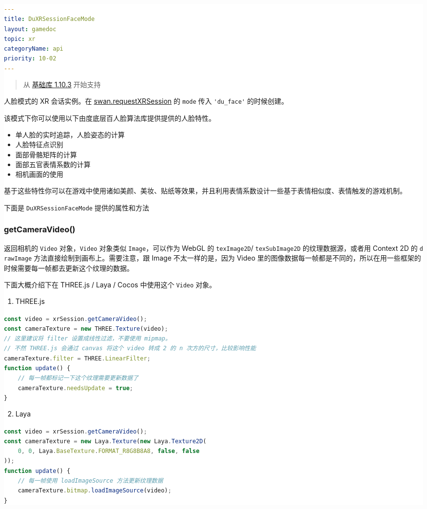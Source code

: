 ```yaml
---
title: DuXRSessionFaceMode
layout: gamedoc
topic: xr
categoryName: api
priority: 10-02
---
```


> 从 [基础库 1.10.3](/game/tutorials/version/releaseLog/) 开始支持

人脸模式的 XR 会话实例。在 [swan.requestXRSession](/game/api/xr/requestXRSession/) 的 `mode` 传入 `'du_face'` 的时候创建。

该模式下你可以使用以下由度底层百人脸算法库提供提供的人脸特性。

+ 单人脸的实时追踪，人脸姿态的计算
+ 人脸特征点识别
+ 面部骨骼矩阵的计算
+ 面部五官表情系数的计算
+ 相机画面的使用

基于这些特性你可以在游戏中使用诸如美颜、美妆、贴纸等效果，并且利用表情系数设计一些基于表情相似度、表情触发的游戏机制。

下面是 `DuXRSessionFaceMode` 提供的属性和方法

### getCameraVideo()

返回相机的 `Video` 对象，`Video` 对象类似 `Image`，可以作为 WebGL 的 `texImage2D`/ `texSubImage2D` 的纹理数据源，或者用 Context 2D 的 `drawImage` 方法直接绘制到画布上。需要注意，跟 Image 不太一样的是，因为 Video 里的图像数据每一帧都是不同的，所以在用一些框架的时候需要每一帧都去更新这个纹理的数据。

下面大概介绍下在 THREE.js / Laya / Cocos 中使用这个 `Video` 对象。

1. THREE.js
```js
const video = xrSession.getCameraVideo();
const cameraTexture = new THREE.Texture(video);
// 这里建议将 filter 设置成线性过滤，不要使用 mipmap。
// 不然 THREE.js 会通过 canvas 将这个 video 转成 2 的 n 次方的尺寸，比较影响性能
cameraTexture.filter = THREE.LinearFilter;
function update() {
    // 每一帧都标记一下这个纹理需要更新数据了
    cameraTexture.needsUpdate = true;
}
```

2. Laya
```js
const video = xrSession.getCameraVideo();
const cameraTexture = new Laya.Texture(new Laya.Texture2D(
    0, 0, Laya.BaseTexture.FORMAT_R8G8B8A8, false, false
));
function update() {
    // 每一帧使用 loadImageSource 方法更新纹理数据
    cameraTexture.bitmap.loadImageSource(video);
}
```
